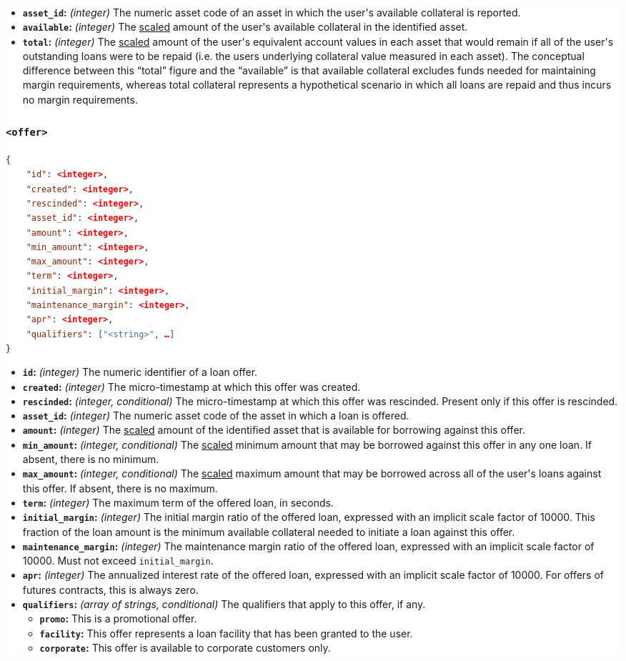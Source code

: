 * **`asset_id`:** *(integer)* The numeric asset code of an asset in which the user's available collateral is reported.
* **`available`:** *(integer)* The [scaled][] amount of the user's available collateral in the identified asset.
* **`total`:** *(integer)* The [scaled][] amount of the user's equivalent account values in each asset that would remain if all of the user's outstanding loans were to be repaid (i.e. the users underlying collateral value measured in each asset).  The conceptual difference between this “total” figure and the “available” is that available collateral excludes funds needed for maintaining margin requirements, whereas total collateral represents a hypothetical scenario in which all loans are repaid and thus incurs no margin requirements.

### `<offer>`

```json
{
    "id": <integer>,
    "created": <integer>,
    "rescinded": <integer>,
    "asset_id": <integer>,
    "amount": <integer>,
    "min_amount": <integer>,
    "max_amount": <integer>,
    "term": <integer>,
    "initial_margin": <integer>,
    "maintenance_margin": <integer>,
    "apr": <integer>,
    "qualifiers": ["<string>", …]
}
```

* **`id`:** *(integer)* The numeric identifier of a loan offer.
* **`created`:** *(integer)* The micro-timestamp at which this offer was created.
* **`rescinded`:** *(integer, conditional)* The micro-timestamp at which this offer was rescinded. Present only if this offer is rescinded.
* **`asset_id`:** *(integer)* The numeric asset code of the asset in which a loan is offered.
* **`amount`:** *(integer)* The [scaled][] amount of the identified asset that is available for borrowing against this offer.
* **`min_amount`:** *(integer, conditional)* The [scaled][] minimum amount that may be borrowed against this offer in any one loan. If absent, there is no minimum.
* **`max_amount`:** *(integer, conditional)* The [scaled][] maximum amount that may be borrowed across all of the user's loans against this offer. If absent, there is no maximum.
* **`term`:** *(integer)* The maximum term of the offered loan, in seconds.
* **`initial_margin`:** *(integer)* The initial margin ratio of the offered loan, expressed with an implicit scale factor of 10000. This fraction of the loan amount is the minimum available collateral needed to initiate a loan against this offer.
* **`maintenance_margin`:** *(integer)* The maintenance margin ratio of the offered loan, expressed with an implicit scale factor of 10000. Must not exceed `initial_margin`.
* **`apr`:** *(integer)* The annualized interest rate of the offered loan, expressed with an implicit scale factor of 10000. For offers of futures contracts, this is always zero.
* **`qualifiers`:** *(array of strings, conditional)* The qualifiers that apply to this offer, if any.
	* **`promo`:** This is a promotional offer.
	* **`facility`:** This offer represents a loan facility that has been granted to the user.
	* **`corporate`:** This offer is available to corporate customers only.


[scaled]: #scaling
[HTTP Basic authentication]: https://tools.ietf.org/html/rfc2617#section-2
[EventSource]: https://www.w3.org/TR/eventsource/